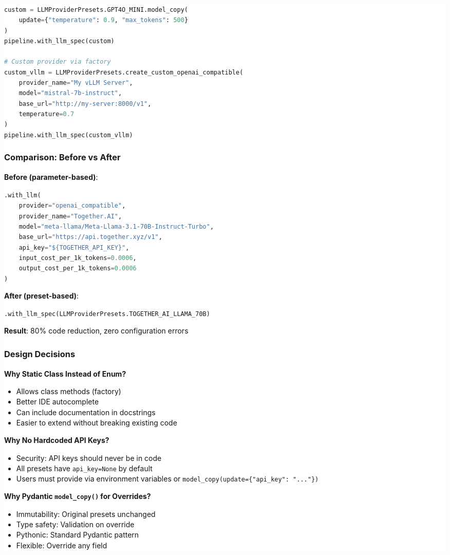 ```python
custom = LLMProviderPresets.GPT4O_MINI.model_copy(
    update={"temperature": 0.9, "max_tokens": 500}
)
pipeline.with_llm_spec(custom)

# Custom provider via factory
custom_vllm = LLMProviderPresets.create_custom_openai_compatible(
    provider_name="My vLLM Server",
    model="mistral-7b-instruct",
    base_url="http://my-server:8000/v1",
    temperature=0.7
)
pipeline.with_llm_spec(custom_vllm)
```

### Comparison: Before vs After

**Before (parameter-based)**:
```python
.with_llm(
    provider="openai_compatible",
    provider_name="Together.AI",
    model="meta-llama/Meta-Llama-3.1-70B-Instruct-Turbo",
    base_url="https://api.together.xyz/v1",
    api_key="${TOGETHER_API_KEY}",
    input_cost_per_1k_tokens=0.0006,
    output_cost_per_1k_tokens=0.0006
)
```

**After (preset-based)**:
```python
.with_llm_spec(LLMProviderPresets.TOGETHER_AI_LLAMA_70B)
```

**Result**: 80% code reduction, zero configuration errors

### Design Decisions

**Why Static Class Instead of Enum?**
- Allows class methods (factory)
- Better IDE autocomplete
- Can include documentation in docstrings
- Easier to extend without breaking existing code

**Why No Hardcoded API Keys?**
- Security: API keys should never be in code
- All presets have `api_key=None` by default
- Users must provide via environment variables or `model_copy(update={"api_key": "..."})`

**Why Pydantic `model_copy()` for Overrides?**
- Immutability: Original presets unchanged
- Type safety: Validation on override
- Pythonic: Standard Pydantic pattern
- Flexible: Override any field
